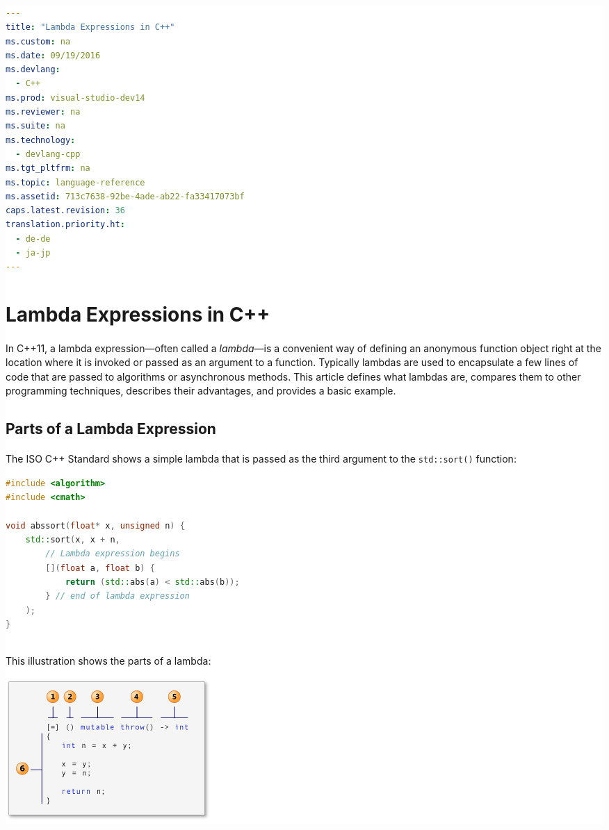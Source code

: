 ```yaml
---
title: "Lambda Expressions in C++"
ms.custom: na
ms.date: 09/19/2016
ms.devlang: 
  - C++
ms.prod: visual-studio-dev14
ms.reviewer: na
ms.suite: na
ms.technology: 
  - devlang-cpp
ms.tgt_pltfrm: na
ms.topic: language-reference
ms.assetid: 713c7638-92be-4ade-ab22-fa33417073bf
caps.latest.revision: 36
translation.priority.ht: 
  - de-de
  - ja-jp
---
```

# Lambda Expressions in C++
In C++11, a lambda expression—often called a *lambda*—is a convenient way of defining an anonymous function object right at the location where it is invoked or passed as an argument to a function. Typically lambdas are used to encapsulate a few lines of code that are passed to algorithms or asynchronous methods. This article defines what lambdas are, compares them to other programming techniques, describes their advantages, and provides a basic example.  
  
## Parts of a Lambda Expression  
 The ISO C++ Standard shows a simple lambda that is passed as the third argument to the `std::sort()` function:  
  
```cpp  
#include <algorithm>  
#include <cmath>  
  
void abssort(float* x, unsigned n) {  
    std::sort(x, x + n,  
        // Lambda expression begins  
        [](float a, float b) {  
            return (std::abs(a) < std::abs(b));  
        } // end of lambda expression  
    );  
}  
  
```  
  
 This illustration shows the parts of a lambda:  
  
 ![Structural elements of a lambda expression](../vs140/media/LambdaExpSyntax.png "LambdaExpSyntax")  
  